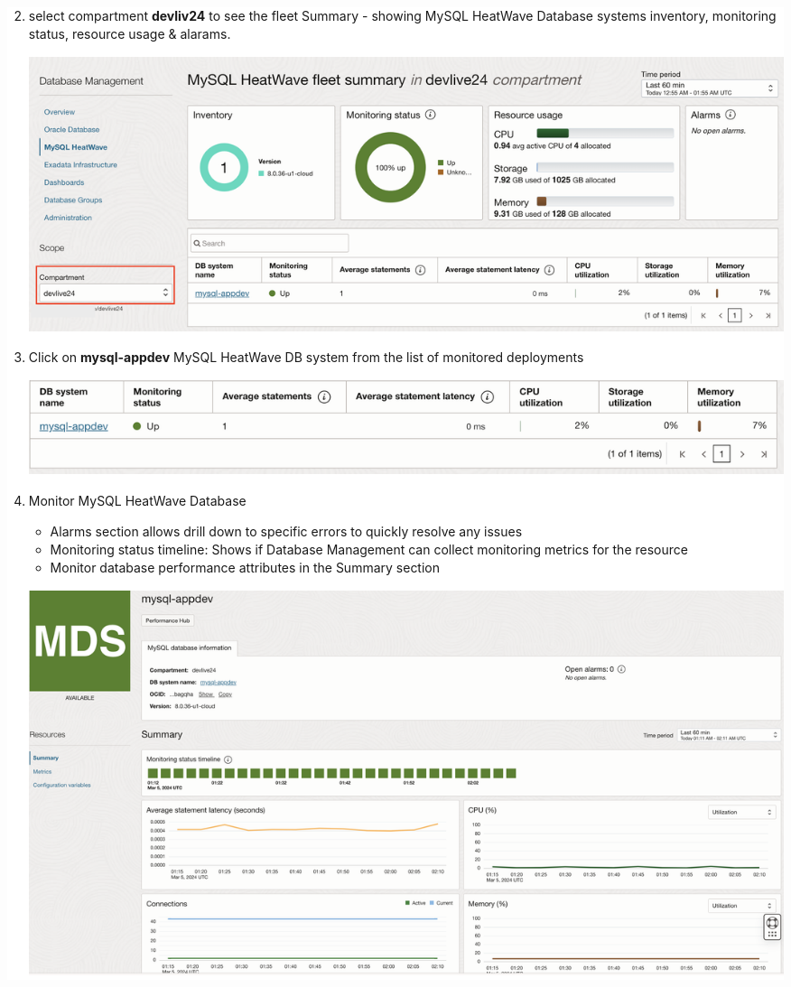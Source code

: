2. select compartment **devliv24** to see the fleet Summary - showing MySQL HeatWave Database systems inventory, monitoring status, resource usage & alarams.

    ![Oracle Cloud console Menu](images/4-0-2-dbm.png " ")

3. Click on **mysql-appdev** MySQL HeatWave DB system from the list of monitored deployments

    ![Oracle Cloud console Menu](images/4-0-3-dbm.png " ")

4. Monitor MySQL HeatWave Database 

    - Alarms section allows drill down to specific errors to quickly resolve any issues
    - Monitoring status timeline:  Shows if Database Management can collect monitoring metrics for the resource
    - Monitor database performance attributes in the Summary section

    ![Oracle Cloud console Menu](images/4-0-4-dbm.png " ")
